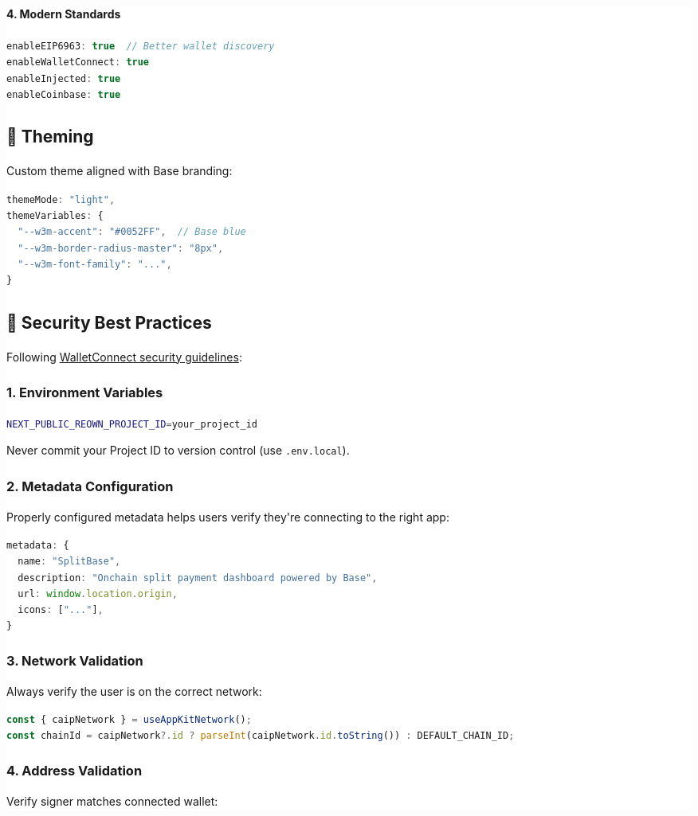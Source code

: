 #### 4. **Modern Standards**
```typescript
enableEIP6963: true  // Better wallet discovery
enableWalletConnect: true
enableInjected: true
enableCoinbase: true
```

## 🎨 Theming

Custom theme aligned with Base branding:

```typescript
themeMode: "light",
themeVariables: {
  "--w3m-accent": "#0052FF",  // Base blue
  "--w3m-border-radius-master": "8px",
  "--w3m-font-family": "...",
}
```

## 🔐 Security Best Practices

Following [WalletConnect security guidelines](https://docs.walletconnect.network/):

### 1. **Environment Variables**
```bash
NEXT_PUBLIC_REOWN_PROJECT_ID=your_project_id
```

Never commit your Project ID to version control (use `.env.local`).

### 2. **Metadata Configuration**
Properly configured metadata helps users verify they're connecting to the right app:

```typescript
metadata: {
  name: "SplitBase",
  description: "Onchain split payment dashboard powered by Base",
  url: window.location.origin,
  icons: ["..."],
}
```

### 3. **Network Validation**
Always verify the user is on the correct network:

```typescript
const { caipNetwork } = useAppKitNetwork();
const chainId = caipNetwork?.id ? parseInt(caipNetwork.id.toString()) : DEFAULT_CHAIN_ID;
```

### 4. **Address Validation**
Verify signer matches connected wallet:
